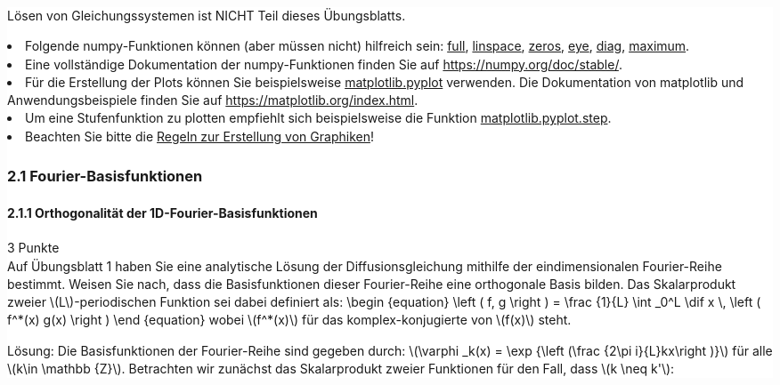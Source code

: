 

Lösen von Gleichungssystemen ist NICHT Teil dieses Übungsblatts.
</li>
<li class='itemize'>Folgende <span class='cmtt-12'>numpy</span>-Funktionen können (aber müssen nicht) hilfreich sein:
<a href='https://numpy.org/doc/stable/reference/generated/numpy.full.html'><span class='cmtt-12'>full</span></a>, <a href='https://numpy.org/doc/stable/reference/generated/numpy.linspace.html'><span class='cmtt-12'>linspace</span></a>, <a href='https://numpy.org/doc/stable/reference/generated/numpy.zeros.html'><span class='cmtt-12'>zeros</span></a>, <a href='https://numpy.org/doc/stable/reference/generated/numpy.eye.html'><span class='cmtt-12'>eye</span></a>, <a href='https://numpy.org/doc/stable/reference/generated/numpy.diag.html'><span class='cmtt-12'>diag</span></a>, <a href='https://numpy.org/doc/stable/reference/generated/numpy.maximum.html'><span class='cmtt-12'>maximum</span></a>.
</li>
<li class='itemize'>Eine vollständige Dokumentation der <span class='cmtt-12'>numpy</span>-Funktionen finden Sie auf
<a href='https://numpy.org/doc/stable/' class='url'><span class='cmtt-12'>https://numpy.org/doc/stable/</span></a>.
</li>
<li class='itemize'>Für die Erstellung der Plots können Sie beispielsweise <a href='https://matplotlib.org/stable/api/_as_gen/matplotlib.pyplot.html'><span class='cmtt-12'>matplotlib.pyplot</span></a>
verwenden. Die Dokumentation von matplotlib und Anwendungsbeispiele
finden Sie auf <a href='https://matplotlib.org/index.html' class='url'><span class='cmtt-12'>https://matplotlib.org/index.html</span></a>.
</li>
<li class='itemize'>Um eine Stufenfunktion zu plotten empfiehlt sich beispielsweise die Funktion
<a href='https://matplotlib.org/gallery/lines_bars_and_markers/step_demo.html#sphx-glr-gallery-lines-bars-and-markers-step-demo-py'><span class='cmtt-12'>matplotlib.pyplot.step</span></a>.
</li>
<li class='itemize'>Beachten Sie bitte die <a href='https://imtek-simulation.github.io/Simulationstechniken/_notes/abbildungen.html'>Regeln zur Erstellung von Graphiken</a>!</li></ul>
</div>
<h3 class='sectionHead'><span class='titlemark'>2.1 </span> <a id='x1-20002.1'></a>Fourier-Basisfunktionen</h3>
<p class='noindent'>
</p>
<h4 class='subsectionHead'><span class='titlemark'>2.1.1 </span> <a id='x1-30002.1.1'></a>Orthogonalität der 1D-Fourier-Basisfunktionen</h4>
<p class='noindent'><span class='cmbx-12'>3 Punkte</span><br class='newline' />Auf Übungsblatt 1 haben Sie eine analytische Lösung der Diffusionsgleichung
mithilfe der eindimensionalen Fourier-Reihe bestimmt. Weisen Sie nach, dass
die Basisfunktionen dieser Fourier-Reihe eine orthogonale Basis bilden.
Das Skalarprodukt zweier \(L\)-periodischen Funktion sei dabei definiert als:
\begin {equation} \left ( f, g \right ) = \frac {1}{L} \int _0^L \dif x \, \left ( f^*(x) g(x) \right ) \end {equation}
wobei \(f^*(x)\) für das komplex-konjugierte von \(f(x)\) steht.
</p>
<div id='shaded*-1' class='framedenv'>
<p class='noindent'><span class='underline'><span class='cmbx-12'>Lösung:</span></span> Die Basisfunktionen der Fourier-Reihe sind gegeben durch: \(\varphi _k(x) = \exp {\left (\frac {2\pi i}{L}kx\right )}\) für alle \(k\in \mathbb {Z}\).
Betrachten wir zunächst das Skalarprodukt zweier Funktionen für den Fall, dass
\(k \neq k'\):
